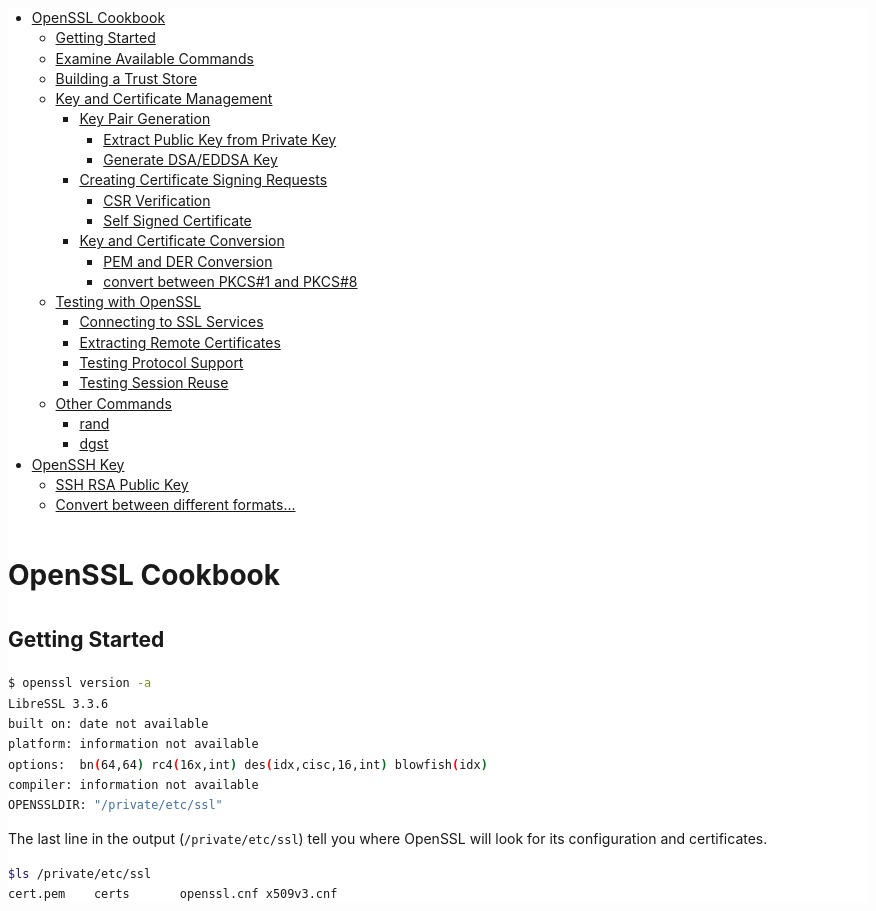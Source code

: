 [](...menustart)

- [OpenSSL Cookbook](#754a27afe1ec843b95ea30061717249a)
    - [Getting Started](#bf647454e36069fd16f1a7a35cf6a865)
    - [Examine Available Commands](#0e6210a592ebbd65be8adb49de112534)
    - [Building a Trust Store](#67a3da980fb4978648c92453ec2416ef)
    - [Key and Certificate Management](#8f3d30d41d3b1d2c58d54a0d45d6b57f)
        - [Key Pair Generation](#e1998f23a3dea8331d5d8e51fa1c92dd)
            - [Extract Public Key from Private Key](#2f0b9301923419f5fddf5f25a7762602)
            - [Generate DSA/EDDSA Key](#da56800f6139b1a4e7b0d5fb42ef0e02)
        - [Creating Certificate Signing Requests](#65229e6867fee7f382d257166ac2bb70)
            - [CSR Verification](#31157b4a29c8c0b0a5bafc768e689ba1)
            - [Self Signed Certificate](#5268c2edcf0f7ae7ce41e905564de177)
        - [Key and Certificate Conversion](#c1f061fc07e339060fdee68b6e6fe858)
            - [PEM and DER Conversion](#754014ce9cfa74c39214abce03284f0d)
            - [convert between PKCS#1 and PKCS#8](#e8759212e92e32d3654613a8bb64ccdb)
    - [Testing with OpenSSL](#bd19a0b75e268da9a5fed8ddd347fe26)
        - [Connecting to SSL Services](#0ee6bf1381cea193a44901bd6f6161d9)
        - [Extracting Remote Certificates](#6c59b3e66e386f8bd237466e9502a75e)
        - [Testing Protocol Support](#c0ba517e5697c8eadc30894c02ba239b)
        - [Testing Session Reuse](#f4f526e2ee7828bd47af449aaed0d1d2)
    - [Other Commands](#32fa66f13d05678402f1989484ea0327)
        - [rand](#34d1c35063280164066ecc517050da0b)
        - [dgst](#89a989347373b1b0a211f15dc1cee2af)
- [OpenSSH Key](#4d3e358489bdaf54b3f4a637f7c239c1)
    - [SSH RSA Public Key](#25d10e0e599a839f7973eb01bf1d4b8c)
    - [Convert between different formats...](#b877b734093e9001b4572816c5ed60bd)

[](...menuend)


<h2 id="754a27afe1ec843b95ea30061717249a"></h2>

# OpenSSL Cookbook

<h2 id="bf647454e36069fd16f1a7a35cf6a865"></h2>

## Getting Started

```bash
$ openssl version -a
LibreSSL 3.3.6
built on: date not available
platform: information not available
options:  bn(64,64) rc4(16x,int) des(idx,cisc,16,int) blowfish(idx)
compiler: information not available
OPENSSLDIR: "/private/etc/ssl"
```

The last line in the output (`/private/etc/ssl`) tell you where OpenSSL will look for its configuration and certificates.

```bash
$ls /private/etc/ssl
cert.pem    certs       openssl.cnf x509v3.cnf
```

